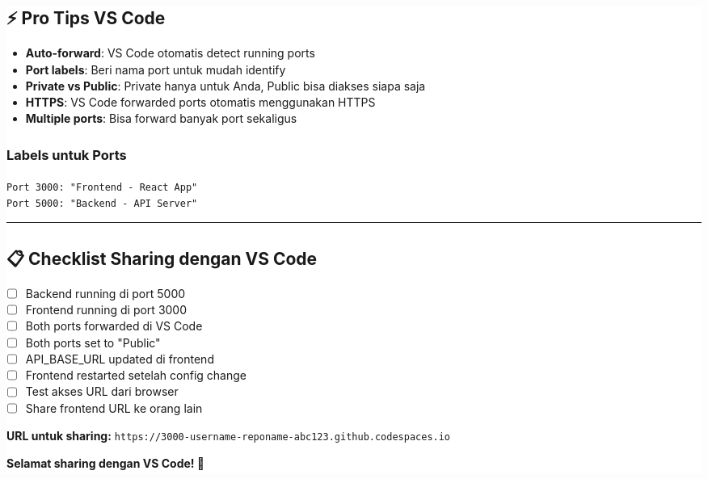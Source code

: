 ## ⚡ Pro Tips VS Code

- **Auto-forward**: VS Code otomatis detect running ports
- **Port labels**: Beri nama port untuk mudah identify
- **Private vs Public**: Private hanya untuk Anda, Public bisa diakses siapa saja
- **HTTPS**: VS Code forwarded ports otomatis menggunakan HTTPS
- **Multiple ports**: Bisa forward banyak port sekaligus

### Labels untuk Ports

```
Port 3000: "Frontend - React App"
Port 5000: "Backend - API Server"
```

---

## 📋 Checklist Sharing dengan VS Code

- [ ] Backend running di port 5000
- [ ] Frontend running di port 3000
- [ ] Both ports forwarded di VS Code
- [ ] Both ports set to "Public"
- [ ] API_BASE_URL updated di frontend
- [ ] Frontend restarted setelah config change
- [ ] Test akses URL dari browser
- [ ] Share frontend URL ke orang lain

**URL untuk sharing:** `https://3000-username-reponame-abc123.github.codespaces.io`

**Selamat sharing dengan VS Code! 🎉**
